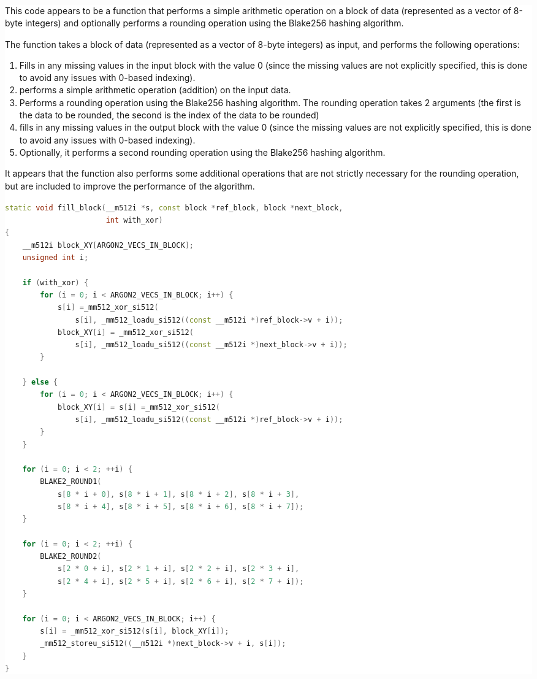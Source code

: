 ```cpp
```

This code appears to be a function that performs a simple arithmetic operation on a block of data (represented as a vector of 8-byte integers) and optionally performs a rounding operation using the Blake256 hashing algorithm.

The function takes a block of data (represented as a vector of 8-byte integers) as input, and performs the following operations:

1. Fills in any missing values in the input block with the value 0 (since the missing values are not explicitly specified, this is done to avoid any issues with 0-based indexing).
2. performs a simple arithmetic operation (addition) on the input data.
3. Performs a rounding operation using the Blake256 hashing algorithm. The rounding operation takes 2 arguments (the first is the data to be rounded, the second is the index of the data to be rounded)
4. fills in any missing values in the output block with the value 0 (since the missing values are not explicitly specified, this is done to avoid any issues with 0-based indexing).
5. Optionally, it performs a second rounding operation using the Blake256 hashing algorithm.

It appears that the function also performs some additional operations that are not strictly necessary for the rounding operation, but are included to improve the performance of the algorithm.


```cpp
static void fill_block(__m512i *s, const block *ref_block, block *next_block,
                       int with_xor)
{
    __m512i block_XY[ARGON2_VECS_IN_BLOCK];
    unsigned int i;

    if (with_xor) {
        for (i = 0; i < ARGON2_VECS_IN_BLOCK; i++) {
            s[i] =_mm512_xor_si512(
                s[i], _mm512_loadu_si512((const __m512i *)ref_block->v + i));
            block_XY[i] = _mm512_xor_si512(
                s[i], _mm512_loadu_si512((const __m512i *)next_block->v + i));
        }

    } else {
        for (i = 0; i < ARGON2_VECS_IN_BLOCK; i++) {
            block_XY[i] = s[i] =_mm512_xor_si512(
                s[i], _mm512_loadu_si512((const __m512i *)ref_block->v + i));
        }
    }

    for (i = 0; i < 2; ++i) {
        BLAKE2_ROUND1(
            s[8 * i + 0], s[8 * i + 1], s[8 * i + 2], s[8 * i + 3],
            s[8 * i + 4], s[8 * i + 5], s[8 * i + 6], s[8 * i + 7]);
    }

    for (i = 0; i < 2; ++i) {
        BLAKE2_ROUND2(
            s[2 * 0 + i], s[2 * 1 + i], s[2 * 2 + i], s[2 * 3 + i],
            s[2 * 4 + i], s[2 * 5 + i], s[2 * 6 + i], s[2 * 7 + i]);
    }

    for (i = 0; i < ARGON2_VECS_IN_BLOCK; i++) {
        s[i] = _mm512_xor_si512(s[i], block_XY[i]);
        _mm512_storeu_si512((__m512i *)next_block->v + i, s[i]);
    }
}

```
